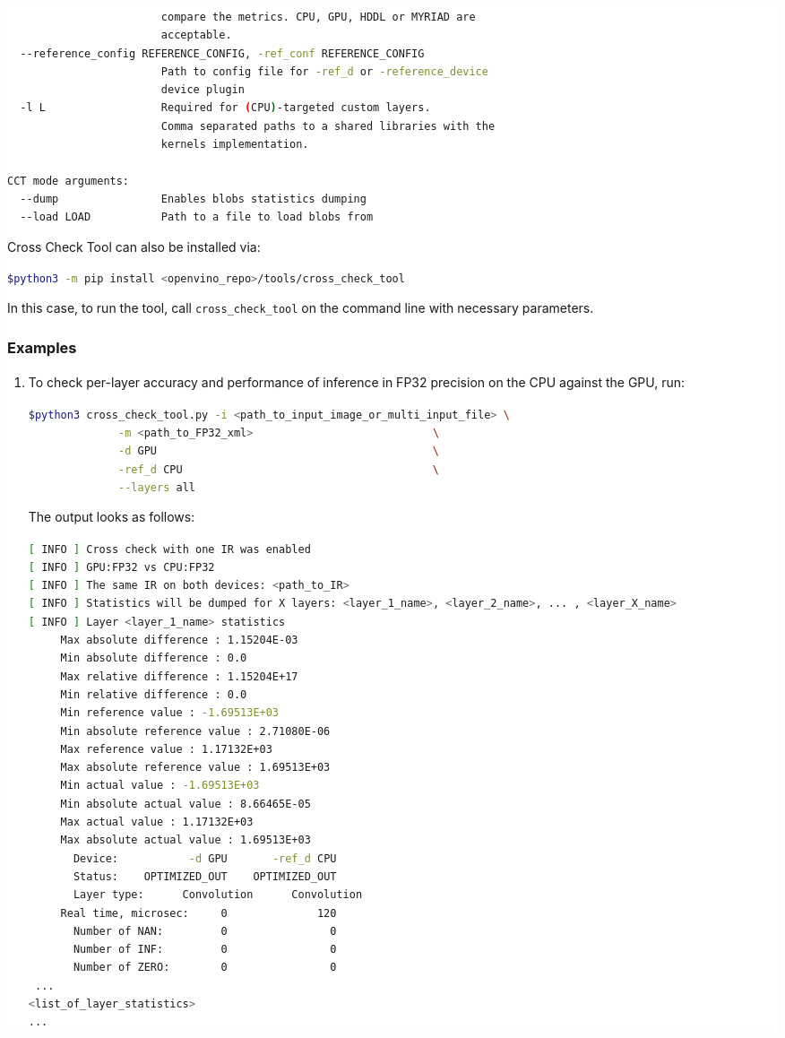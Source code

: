 ```sh
                        compare the metrics. CPU, GPU, HDDL or MYRIAD are
                        acceptable.
  --reference_config REFERENCE_CONFIG, -ref_conf REFERENCE_CONFIG
                        Path to config file for -ref_d or -reference_device
                        device plugin
  -l L                  Required for (CPU)-targeted custom layers.
                        Comma separated paths to a shared libraries with the
                        kernels implementation.

CCT mode arguments:
  --dump                Enables blobs statistics dumping
  --load LOAD           Path to a file to load blobs from

```

Cross Check Tool can also be installed via:
```sh
$python3 -m pip install <openvino_repo>/tools/cross_check_tool
```
In this case, to run the tool, call `cross_check_tool` on the command line with necessary parameters.

### Examples

1. To check per-layer accuracy and performance of inference in FP32 precision on the CPU against the GPU, run:
   ```sh
   $python3 cross_check_tool.py -i <path_to_input_image_or_multi_input_file> \
                 -m <path_to_FP32_xml>                            \
                 -d GPU                                           \
                 -ref_d CPU                                       \
                 --layers all
   ```
   
   The output looks as follows:
   ```sh
   [ INFO ] Cross check with one IR was enabled
   [ INFO ] GPU:FP32 vs CPU:FP32
   [ INFO ] The same IR on both devices: <path_to_IR> 
   [ INFO ] Statistics will be dumped for X layers: <layer_1_name>, <layer_2_name>, ... , <layer_X_name>
   [ INFO ] Layer <layer_1_name> statistics 
        Max absolute difference : 1.15204E-03
        Min absolute difference : 0.0
        Max relative difference : 1.15204E+17
        Min relative difference : 0.0
        Min reference value : -1.69513E+03
        Min absolute reference value : 2.71080E-06
        Max reference value : 1.17132E+03
        Max absolute reference value : 1.69513E+03
        Min actual value : -1.69513E+03
        Min absolute actual value : 8.66465E-05
        Max actual value : 1.17132E+03
        Max absolute actual value : 1.69513E+03
          Device:           -d GPU       -ref_d CPU
          Status:    OPTIMIZED_OUT    OPTIMIZED_OUT
          Layer type:      Convolution      Convolution
        Real time, microsec:     0              120
          Number of NAN:         0                0
          Number of INF:         0                0
          Number of ZERO:        0                0
    ...
   <list_of_layer_statistics>
   ...
   
   ```